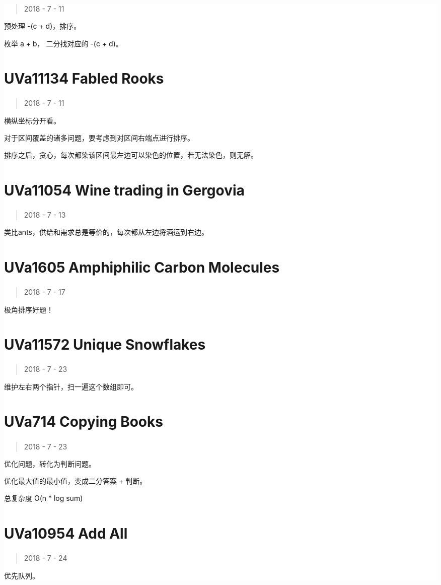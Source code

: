 > 2018 - 7 - 11

预处理 -(c + d)，排序。

枚举 a + b， 二分找对应的 -(c + d)。

# UVa11134 Fabled Rooks 

> 2018 - 7 - 11

横纵坐标分开看。

对于区间覆盖的诸多问题，要考虑到对区间右端点进行排序。

排序之后，贪心，每次都染该区间最左边可以染色的位置，若无法染色，则无解。

# UVa11054 Wine trading in Gergovia

> 2018 - 7 - 13

类比ants，供给和需求总是等价的，每次都从左边将酒运到右边。

# UVa1605 Amphiphilic Carbon Molecules 

> 2018 - 7 - 17

极角排序好题！

# UVa11572 Unique Snowflakes 

> 2018 - 7 - 23

维护左右两个指针，扫一遍这个数组即可。

# UVa714 Copying Books

> 2018 - 7 - 23

优化问题，转化为判断问题。

优化最大值的最小值，变成二分答案 + 判断。

总复杂度 O(n * log sum)

# UVa10954 Add All

> 2018 - 7 - 24

优先队列。